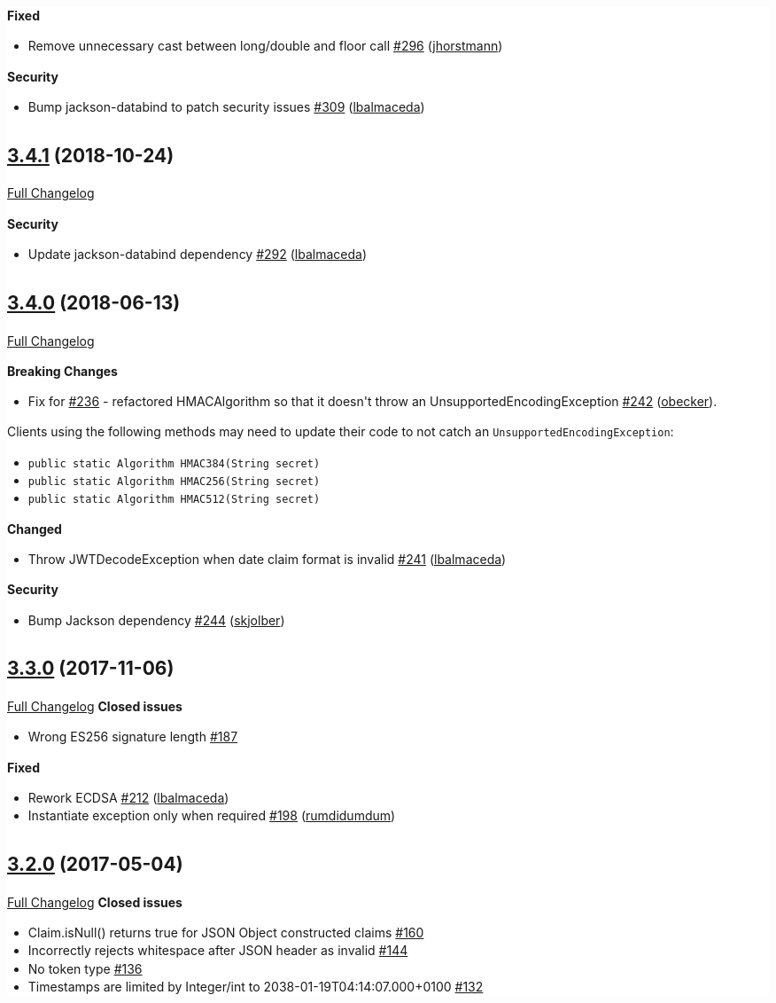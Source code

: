 **Fixed**
- Remove unnecessary cast between long/double and floor call [\#296](https://github.com/auth0/java-jwt/pull/296) ([jhorstmann](https://github.com/jhorstmann))

**Security**
- Bump jackson-databind to patch security issues [\#309](https://github.com/auth0/java-jwt/pull/309) ([lbalmaceda](https://github.com/lbalmaceda))

## [3.4.1](https://github.com/auth0/java-jwt/tree/3.4.1) (2018-10-24)
[Full Changelog](https://github.com/auth0/java-jwt/compare/3.4.0...3.4.1)

**Security**
- Update jackson-databind dependency [\#292](https://github.com/auth0/java-jwt/pull/292) ([lbalmaceda](https://github.com/lbalmaceda))

## [3.4.0](https://github.com/auth0/java-jwt/tree/3.4.0) (2018-06-13)
[Full Changelog](https://github.com/auth0/java-jwt/compare/3.3.0...3.4.0)

**Breaking Changes**
- Fix for [\#236](https://github.com/auth0/java-jwt/pull/236) - refactored HMACAlgorithm so that it doesn't throw an UnsupportedEncodingException [\#242](https://github.com/auth0/java-jwt/pull/242) ([obecker](https://github.com/obecker)). 

Clients using the following methods may need to update their code to not catch an `UnsupportedEncodingException`:
- `public static Algorithm HMAC384(String secret)`
- `public static Algorithm HMAC256(String secret)`
- `public static Algorithm HMAC512(String secret)`

**Changed**
- Throw JWTDecodeException when date claim format is invalid [\#241](https://github.com/auth0/java-jwt/pull/241) ([lbalmaceda](https://github.com/lbalmaceda))

**Security**
- Bump Jackson dependency [\#244](https://github.com/auth0/java-jwt/pull/244) ([skjolber](https://github.com/skjolber))

## [3.3.0](https://github.com/auth0/java-jwt/tree/3.3.0) (2017-11-06)
[Full Changelog](https://github.com/auth0/java-jwt/compare/3.2.0...3.3.0)
**Closed issues**
- Wrong ES256 signature length [\#187](https://github.com/auth0/java-jwt/issues/187)

**Fixed**
- Rework ECDSA [\#212](https://github.com/auth0/java-jwt/pull/212) ([lbalmaceda](https://github.com/lbalmaceda))
- Instantiate exception only when required [\#198](https://github.com/auth0/java-jwt/pull/198) ([rumdidumdum](https://github.com/rumdidumdum))

## [3.2.0](https://github.com/auth0/java-jwt/tree/3.2.0) (2017-05-04)
[Full Changelog](https://github.com/auth0/java-jwt/compare/3.1.0...3.2.0)
**Closed issues**
- Claim.isNull() returns true for JSON Object constructed claims [\#160](https://github.com/auth0/java-jwt/issues/160)
- Incorrectly rejects whitespace after JSON header as invalid [\#144](https://github.com/auth0/java-jwt/issues/144)
- No token type [\#136](https://github.com/auth0/java-jwt/issues/136)
- Timestamps are limited by Integer/int to 2038-01-19T04:14:07.000+0100 [\#132](https://github.com/auth0/java-jwt/issues/132)
